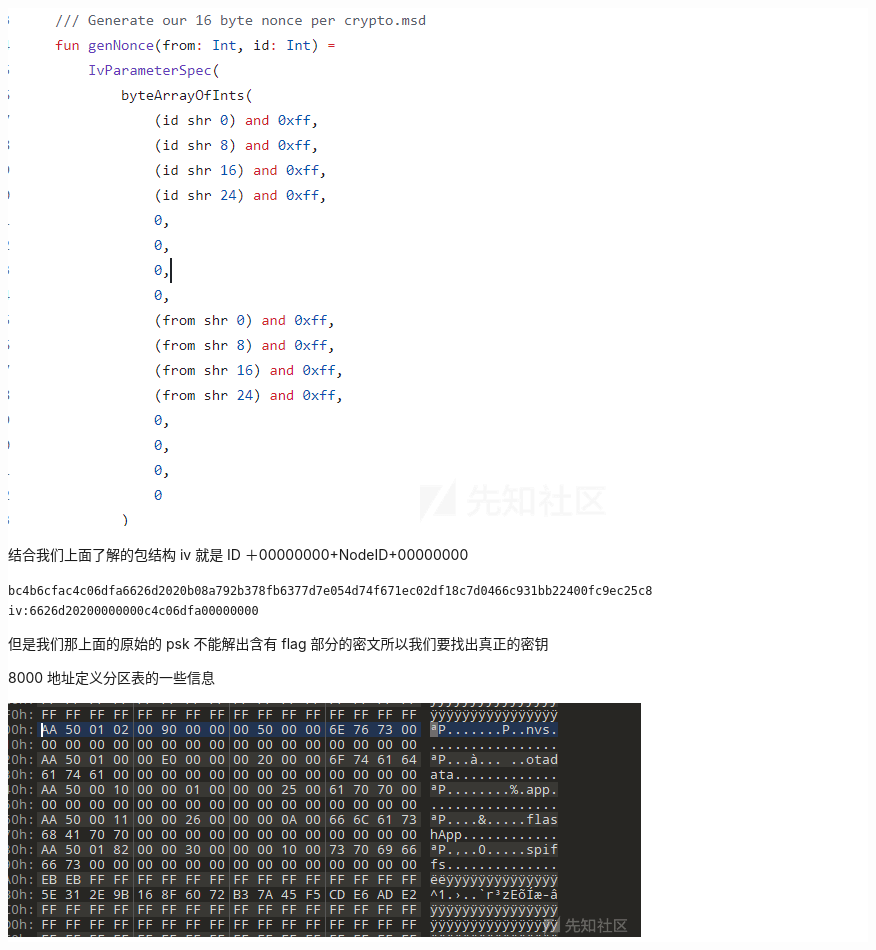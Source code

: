 [![](assets/1707953722-b4a5a7db14bd4d44640a83dd0721db9c.png)](https://xzfile.aliyuncs.com/media/upload/picture/20240208205648-85438588-c681-1.png)

结合我们上面了解的包结构 iv 就是 ID ＋00000000+NodeID+00000000

```plain
bc4b6cfac4c06dfa6626d2020b08a792b378fb6377d7e054d74f671ec02df18c7d0466c931bb22400fc9ec25c8
iv:6626d20200000000c4c06dfa00000000
```

但是我们那上面的原始的 psk 不能解出含有 flag 部分的密文所以我们要找出真正的密钥

8000 地址定义分区表的一些信息

[![](assets/1707953722-693cb66cfdf315f40345269357f1b173.png)](https://xzfile.aliyuncs.com/media/upload/picture/20240208205704-8ec1511c-c681-1.png)
